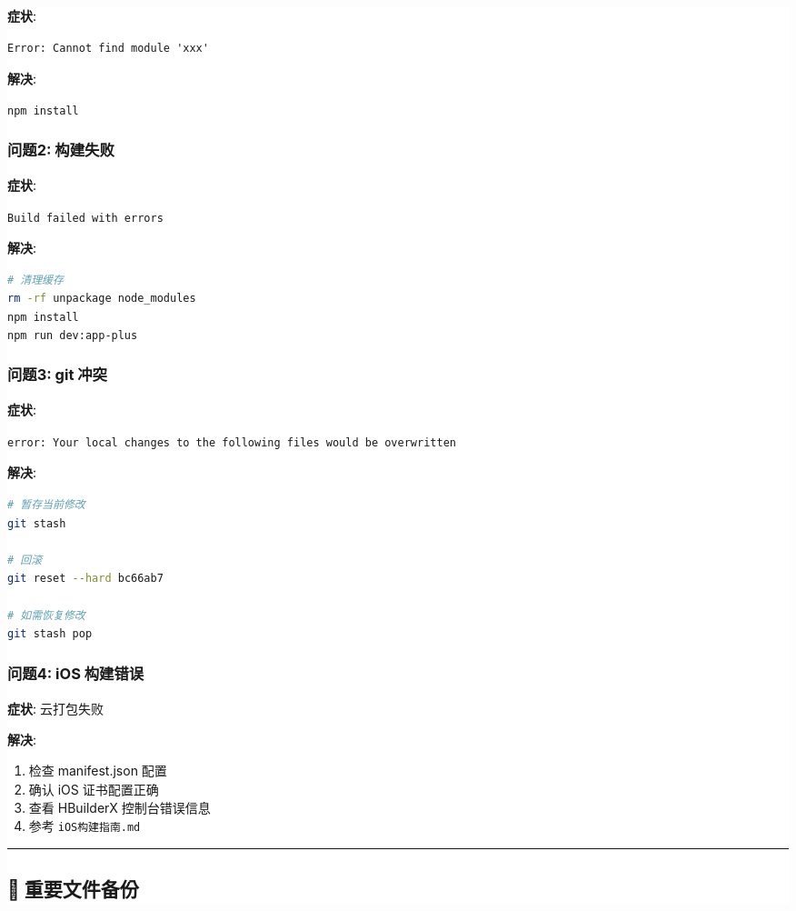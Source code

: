 **症状**: 
```
Error: Cannot find module 'xxx'
```

**解决**:
```bash
npm install
```

### 问题2: 构建失败

**症状**: 
```
Build failed with errors
```

**解决**:
```bash
# 清理缓存
rm -rf unpackage node_modules
npm install
npm run dev:app-plus
```

### 问题3: git 冲突

**症状**:
```
error: Your local changes to the following files would be overwritten
```

**解决**:
```bash
# 暂存当前修改
git stash

# 回滚
git reset --hard bc66ab7

# 如需恢复修改
git stash pop
```

### 问题4: iOS 构建错误

**症状**: 云打包失败

**解决**:
1. 检查 manifest.json 配置
2. 确认 iOS 证书配置正确
3. 查看 HBuilderX 控制台错误信息
4. 参考 `iOS构建指南.md`

---

## 📂 重要文件备份
